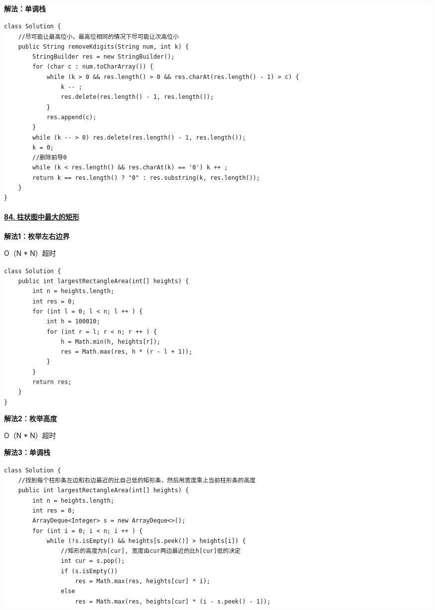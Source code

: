 **解法：单调栈**

~~~
class Solution {
    //尽可能让最高位小，最高位相同的情况下尽可能让次高位小
    public String removeKdigits(String num, int k) {
        StringBuilder res = new StringBuilder();
        for (char c : num.toCharArray()) {
            while (k > 0 && res.length() > 0 && res.charAt(res.length() - 1) > c) {
                k -- ;
                res.delete(res.length() - 1, res.length());
            }
            res.append(c);
        }
        while (k -- > 0) res.delete(res.length() - 1, res.length());
        k = 0;
        //删除前导0
        while (k < res.length() && res.charAt(k) == '0') k ++ ;
        return k == res.length() ? "0" : res.substring(k, res.length());
    }
}
~~~

#### [84. 柱状图中最大的矩形](https://leetcode.cn/problems/largest-rectangle-in-histogram/)

**解法1：枚举左右边界**

O（N * N）超时

~~~
class Solution {
    public int largestRectangleArea(int[] heights) {
        int n = heights.length;
        int res = 0;
        for (int l = 0; l < n; l ++ ) {
            int h = 100010;
            for (int r = l; r < n; r ++ ) {
                h = Math.min(h, heights[r]);
                res = Math.max(res, h * (r - l + 1));
            }
        }
        return res;
    }
}
~~~

**解法2：枚举高度**

O（N * N）超时

**解法3：单调栈**

~~~
class Solution {
    //找到每个柱形条左边和右边最近的比自己低的矩形条，然后用宽度乘上当前柱形条的高度
    public int largestRectangleArea(int[] heights) {
        int n = heights.length;
        int res = 0;
        ArrayDeque<Integer> s = new ArrayDeque<>();
        for (int i = 0; i < n; i ++ ) {
            while (!s.isEmpty() && heights[s.peek()] > heights[i]) {
            	//矩形的高度为h[cur], 宽度由cur两边最近的比h[cur]低的决定
                int cur = s.pop();
                if (s.isEmpty()) 
                    res = Math.max(res, heights[cur] * i);
                else
                    res = Math.max(res, heights[cur] * (i - s.peek() - 1));
~~~